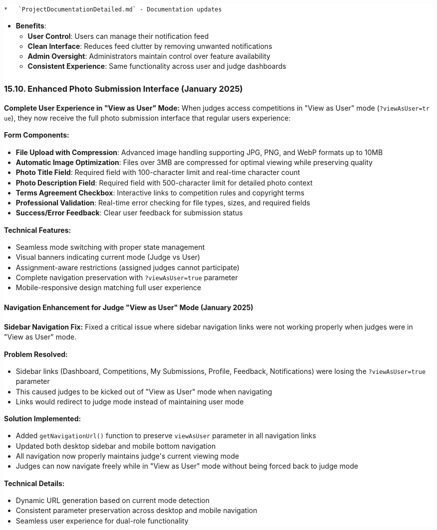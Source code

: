     *   `ProjectDocumentationDetailed.md` - Documentation updates
*   **Benefits**:
    *   **User Control**: Users can manage their notification feed
    *   **Clean Interface**: Reduces feed clutter by removing unwanted notifications
    *   **Admin Oversight**: Administrators maintain control over feature availability
    *   **Consistent Experience**: Same functionality across user and judge dashboards

### 15.10. Enhanced Photo Submission Interface (January 2025)

**Complete User Experience in "View as User" Mode:**
When judges access competitions in "View as User" mode (`?viewAsUser=true`), they now receive the full photo submission interface that regular users experience:

**Form Components:**
- **File Upload with Compression**: Advanced image handling supporting JPG, PNG, and WebP formats up to 10MB
- **Automatic Image Optimization**: Files over 3MB are compressed for optimal viewing while preserving quality
- **Photo Title Field**: Required field with 100-character limit and real-time character count
- **Photo Description Field**: Required field with 500-character limit for detailed photo context
- **Terms Agreement Checkbox**: Interactive links to competition rules and copyright terms
- **Professional Validation**: Real-time error checking for file types, sizes, and required fields
- **Success/Error Feedback**: Clear user feedback for submission status

**Technical Features:**
- Seamless mode switching with proper state management
- Visual banners indicating current mode (Judge vs User)
- Assignment-aware restrictions (assigned judges cannot participate)
- Complete navigation preservation with `?viewAsUser=true` parameter
- Mobile-responsive design matching full user experience

#### Navigation Enhancement for Judge "View as User" Mode (January 2025)

**Sidebar Navigation Fix:**
Fixed a critical issue where sidebar navigation links were not working properly when judges were in "View as User" mode.

**Problem Resolved:**
- Sidebar links (Dashboard, Competitions, My Submissions, Profile, Feedback, Notifications) were losing the `?viewAsUser=true` parameter
- This caused judges to be kicked out of "View as User" mode when navigating
- Links would redirect to judge mode instead of maintaining user mode

**Solution Implemented:**
- Added `getNavigationUrl()` function to preserve `viewAsUser` parameter in all navigation links
- Updated both desktop sidebar and mobile bottom navigation
- All navigation now properly maintains judge's current viewing mode
- Judges can now navigate freely while in "View as User" mode without being forced back to judge mode

**Technical Details:**
- Dynamic URL generation based on current mode detection
- Consistent parameter preservation across desktop and mobile navigation
- Seamless user experience for dual-role functionality
